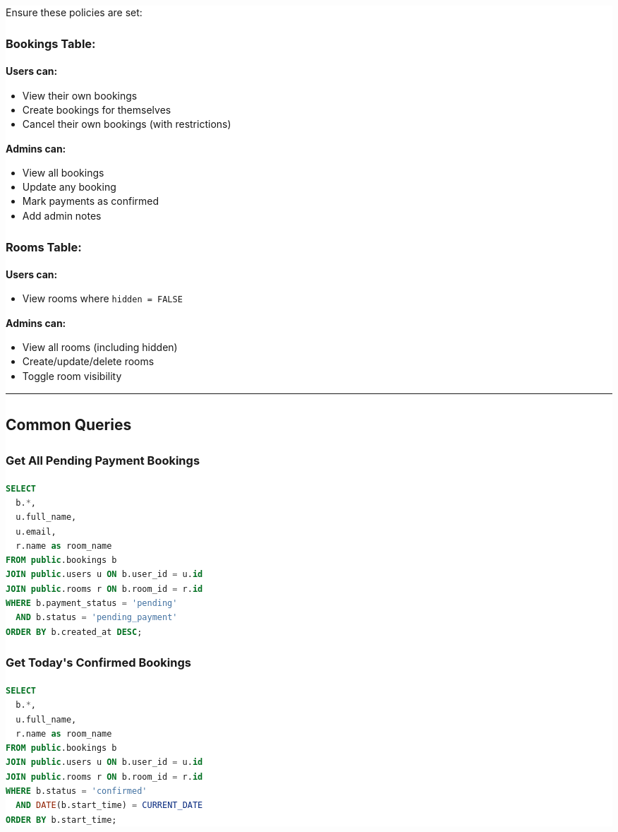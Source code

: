 Ensure these policies are set:

### Bookings Table:

**Users can:**
- View their own bookings
- Create bookings for themselves
- Cancel their own bookings (with restrictions)

**Admins can:**
- View all bookings
- Update any booking
- Mark payments as confirmed
- Add admin notes

### Rooms Table:

**Users can:**
- View rooms where `hidden = FALSE`

**Admins can:**
- View all rooms (including hidden)
- Create/update/delete rooms
- Toggle room visibility

---

## Common Queries

### Get All Pending Payment Bookings

```sql
SELECT
  b.*,
  u.full_name,
  u.email,
  r.name as room_name
FROM public.bookings b
JOIN public.users u ON b.user_id = u.id
JOIN public.rooms r ON b.room_id = r.id
WHERE b.payment_status = 'pending'
  AND b.status = 'pending_payment'
ORDER BY b.created_at DESC;
```

### Get Today's Confirmed Bookings

```sql
SELECT
  b.*,
  u.full_name,
  r.name as room_name
FROM public.bookings b
JOIN public.users u ON b.user_id = u.id
JOIN public.rooms r ON b.room_id = r.id
WHERE b.status = 'confirmed'
  AND DATE(b.start_time) = CURRENT_DATE
ORDER BY b.start_time;
```

